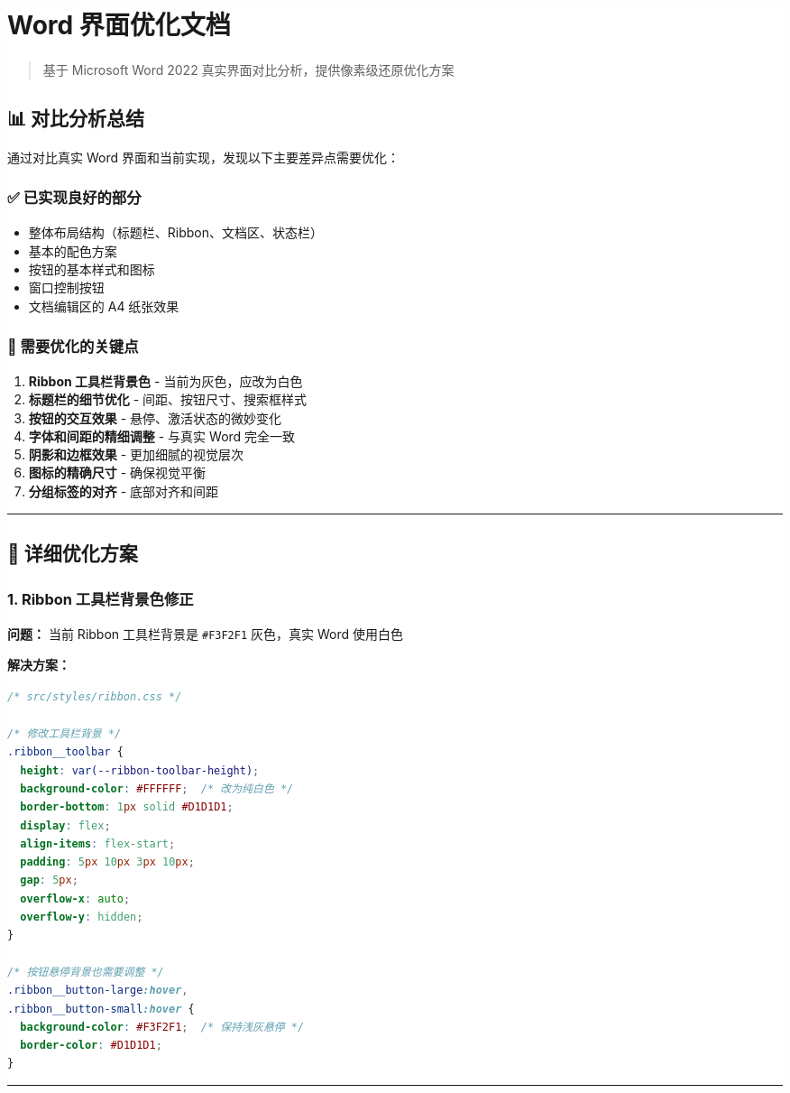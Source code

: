 # Word 界面优化文档

> 基于 Microsoft Word 2022 真实界面对比分析，提供像素级还原优化方案

## 📊 对比分析总结

通过对比真实 Word 界面和当前实现，发现以下主要差异点需要优化：

### ✅ 已实现良好的部分
- 整体布局结构（标题栏、Ribbon、文档区、状态栏）
- 基本的配色方案
- 按钮的基本样式和图标
- 窗口控制按钮
- 文档编辑区的 A4 纸张效果

### 🔧 需要优化的关键点
1. **Ribbon 工具栏背景色** - 当前为灰色，应改为白色
2. **标题栏的细节优化** - 间距、按钮尺寸、搜索框样式
3. **按钮的交互效果** - 悬停、激活状态的微妙变化
4. **字体和间距的精细调整** - 与真实 Word 完全一致
5. **阴影和边框效果** - 更加细腻的视觉层次
6. **图标的精确尺寸** - 确保视觉平衡
7. **分组标签的对齐** - 底部对齐和间距

---

## 🎨 详细优化方案

### 1. Ribbon 工具栏背景色修正

**问题：** 当前 Ribbon 工具栏背景是 `#F3F2F1` 灰色，真实 Word 使用白色

**解决方案：**

```css
/* src/styles/ribbon.css */

/* 修改工具栏背景 */
.ribbon__toolbar {
  height: var(--ribbon-toolbar-height);
  background-color: #FFFFFF;  /* 改为纯白色 */
  border-bottom: 1px solid #D1D1D1;
  display: flex;
  align-items: flex-start;
  padding: 5px 10px 3px 10px;
  gap: 5px;
  overflow-x: auto;
  overflow-y: hidden;
}

/* 按钮悬停背景也需要调整 */
.ribbon__button-large:hover,
.ribbon__button-small:hover {
  background-color: #F3F2F1;  /* 保持浅灰悬停 */
  border-color: #D1D1D1;
}
```

---